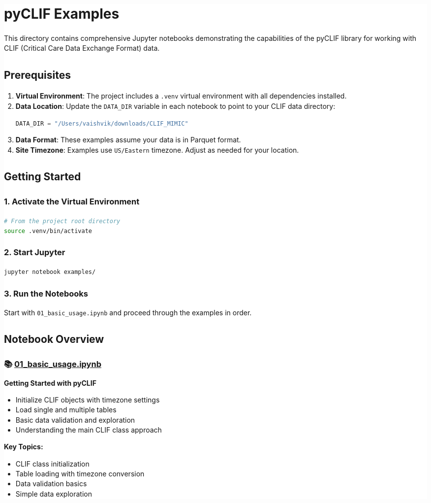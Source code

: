 # pyCLIF Examples

This directory contains comprehensive Jupyter notebooks demonstrating the capabilities of the pyCLIF library for working with CLIF (Critical Care Data Exchange Format) data.

## Prerequisites

1. **Virtual Environment**: The project includes a `.venv` virtual environment with all dependencies installed.
2. **Data Location**: Update the `DATA_DIR` variable in each notebook to point to your CLIF data directory:
   ```python
   DATA_DIR = "/Users/vaishvik/downloads/CLIF_MIMIC"
   ```
3. **Data Format**: These examples assume your data is in Parquet format.
4. **Site Timezone**: Examples use `US/Eastern` timezone. Adjust as needed for your location.

## Getting Started

### 1. Activate the Virtual Environment

```bash
# From the project root directory
source .venv/bin/activate
```

### 2. Start Jupyter

```bash
jupyter notebook examples/
```

### 3. Run the Notebooks

Start with `01_basic_usage.ipynb` and proceed through the examples in order.

## Notebook Overview

### 📚 [01_basic_usage.ipynb](01_basic_usage.ipynb)
**Getting Started with pyCLIF**
- Initialize CLIF objects with timezone settings
- Load single and multiple tables
- Basic data validation and exploration
- Understanding the main CLIF class approach

**Key Topics:**
- CLIF class initialization
- Table loading with timezone conversion
- Data validation basics
- Simple data exploration
